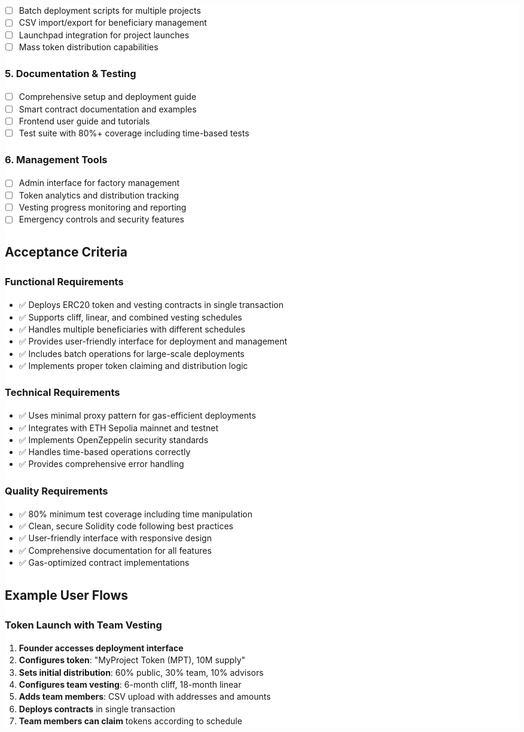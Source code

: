 - [ ]  Batch deployment scripts for multiple projects
- [ ]  CSV import/export for beneficiary management
- [ ]  Launchpad integration for project launches
- [ ]  Mass token distribution capabilities

### 5. Documentation & Testing

- [ ]  Comprehensive setup and deployment guide
- [ ]  Smart contract documentation and examples
- [ ]  Frontend user guide and tutorials
- [ ]  Test suite with 80%+ coverage including time-based tests

### 6. Management Tools

- [ ]  Admin interface for factory management
- [ ]  Token analytics and distribution tracking
- [ ]  Vesting progress monitoring and reporting
- [ ]  Emergency controls and security features

## Acceptance Criteria

### Functional Requirements

- ✅ Deploys ERC20 token and vesting contracts in single transaction
- ✅ Supports cliff, linear, and combined vesting schedules
- ✅ Handles multiple beneficiaries with different schedules
- ✅ Provides user-friendly interface for deployment and management
- ✅ Includes batch operations for large-scale deployments
- ✅ Implements proper token claiming and distribution logic

### Technical Requirements

- ✅ Uses minimal proxy pattern for gas-efficient deployments
- ✅ Integrates with ETH Sepolia mainnet and testnet
- ✅ Implements OpenZeppelin security standards
- ✅ Handles time-based operations correctly
- ✅ Provides comprehensive error handling

### Quality Requirements

- ✅ 80% minimum test coverage including time manipulation
- ✅ Clean, secure Solidity code following best practices
- ✅ User-friendly interface with responsive design
- ✅ Comprehensive documentation for all features
- ✅ Gas-optimized contract implementations

## Example User Flows

### Token Launch with Team Vesting

1. **Founder accesses deployment interface**
2. **Configures token**: "MyProject Token (MPT), 10M supply"
3. **Sets initial distribution**: 60% public, 30% team, 10% advisors
4. **Configures team vesting**: 6-month cliff, 18-month linear
5. **Adds team members**: CSV upload with addresses and amounts
6. **Deploys contracts** in single transaction
7. **Team members can claim** tokens according to schedule
